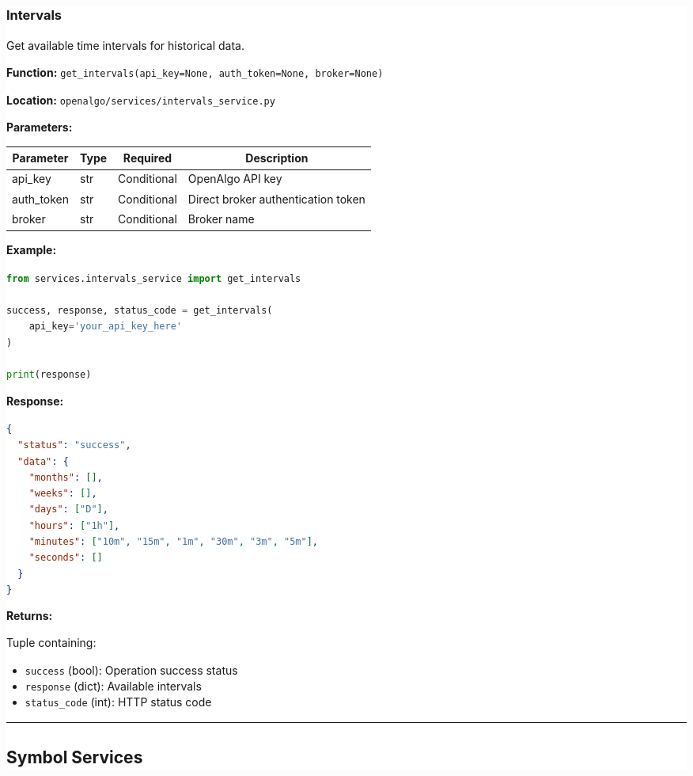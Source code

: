 
### Intervals

Get available time intervals for historical data.

**Function:** `get_intervals(api_key=None, auth_token=None, broker=None)`

**Location:** `openalgo/services/intervals_service.py`

**Parameters:**

| Parameter | Type | Required | Description |
|-----------|------|----------|-------------|
| api_key | str | Conditional | OpenAlgo API key |
| auth_token | str | Conditional | Direct broker authentication token |
| broker | str | Conditional | Broker name |

**Example:**

```python
from services.intervals_service import get_intervals

success, response, status_code = get_intervals(
    api_key='your_api_key_here'
)

print(response)
```

**Response:**

```json
{
  "status": "success",
  "data": {
    "months": [],
    "weeks": [],
    "days": ["D"],
    "hours": ["1h"],
    "minutes": ["10m", "15m", "1m", "30m", "3m", "5m"],
    "seconds": []
  }
}
```

**Returns:**

Tuple containing:
- `success` (bool): Operation success status
- `response` (dict): Available intervals
- `status_code` (int): HTTP status code

---

## Symbol Services
